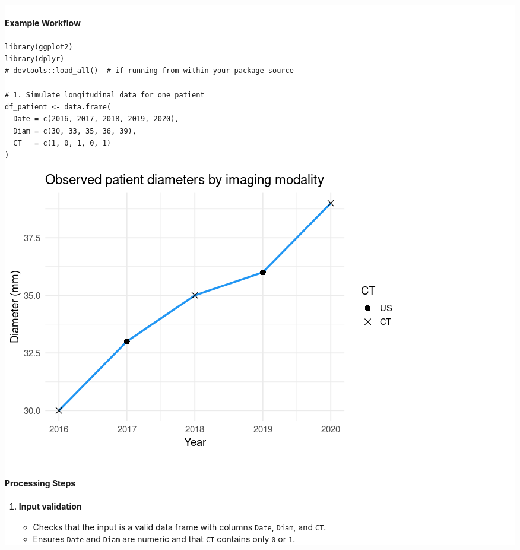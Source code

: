 ------------------------------------------------------------------------

#### Example Workflow

    library(ggplot2)
    library(dplyr)
    # devtools::load_all()  # if running from within your package source

    # 1. Simulate longitudinal data for one patient
    df_patient <- data.frame(
      Date = c(2016, 2017, 2018, 2019, 2020),
      Diam = c(30, 33, 35, 36, 39),
      CT   = c(1, 0, 1, 0, 1)
    )

![](documentation_files/figure-markdown_strict/unnamed-chunk-17-1.png)

------------------------------------------------------------------------

#### Processing Steps

1.  **Input validation**

    -   Checks that the input is a valid data frame with columns `Date`,
        `Diam`, and `CT`.  
    -   Ensures `Date` and `Diam` are numeric and that `CT` contains
        only `0` or `1`.
